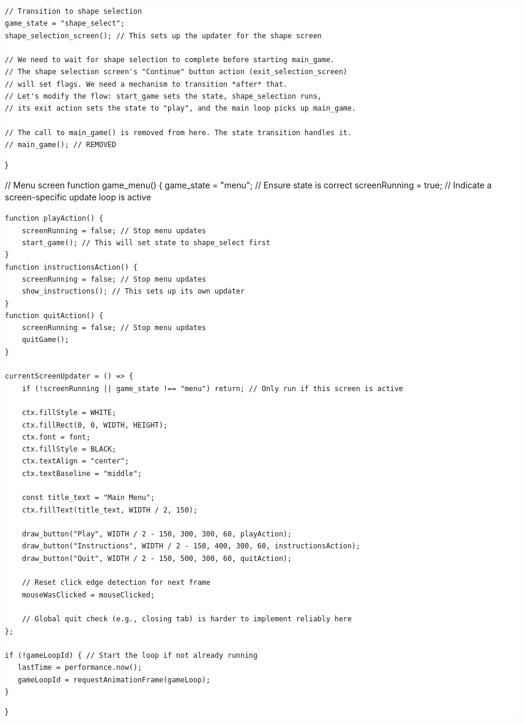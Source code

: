     // Transition to shape selection
    game_state = "shape_select";
    shape_selection_screen(); // This sets up the updater for the shape screen

    // We need to wait for shape selection to complete before starting main_game.
    // The shape selection screen's "Continue" button action (exit_selection_screen)
    // will set flags. We need a mechanism to transition *after* that.
    // Let's modify the flow: start_game sets the state, shape_selection runs,
    // its exit action sets the state to "play", and the main loop picks up main_game.

    // The call to main_game() is removed from here. The state transition handles it.
    // main_game(); // REMOVED
}

// Menu screen
function game_menu() {
    game_state = "menu"; // Ensure state is correct
    screenRunning = true; // Indicate a screen-specific update loop is active

    function playAction() {
        screenRunning = false; // Stop menu updates
        start_game(); // This will set state to shape_select first
    }
    function instructionsAction() {
        screenRunning = false; // Stop menu updates
        show_instructions(); // This sets up its own updater
    }
    function quitAction() {
        screenRunning = false; // Stop menu updates
        quitGame();
    }

    currentScreenUpdater = () => {
        if (!screenRunning || game_state !== "menu") return; // Only run if this screen is active

        ctx.fillStyle = WHITE;
        ctx.fillRect(0, 0, WIDTH, HEIGHT);
        ctx.font = font;
        ctx.fillStyle = BLACK;
        ctx.textAlign = "center";
        ctx.textBaseline = "middle";

        const title_text = "Main Menu";
        ctx.fillText(title_text, WIDTH / 2, 150);

        draw_button("Play", WIDTH / 2 - 150, 300, 300, 60, playAction);
        draw_button("Instructions", WIDTH / 2 - 150, 400, 300, 60, instructionsAction);
        draw_button("Quit", WIDTH / 2 - 150, 500, 300, 60, quitAction);

        // Reset click edge detection for next frame
        mouseWasClicked = mouseClicked;

        // Global quit check (e.g., closing tab) is harder to implement reliably here
    };

    if (!gameLoopId) { // Start the loop if not already running
       lastTime = performance.now();
       gameLoopId = requestAnimationFrame(gameLoop);
    }
}
